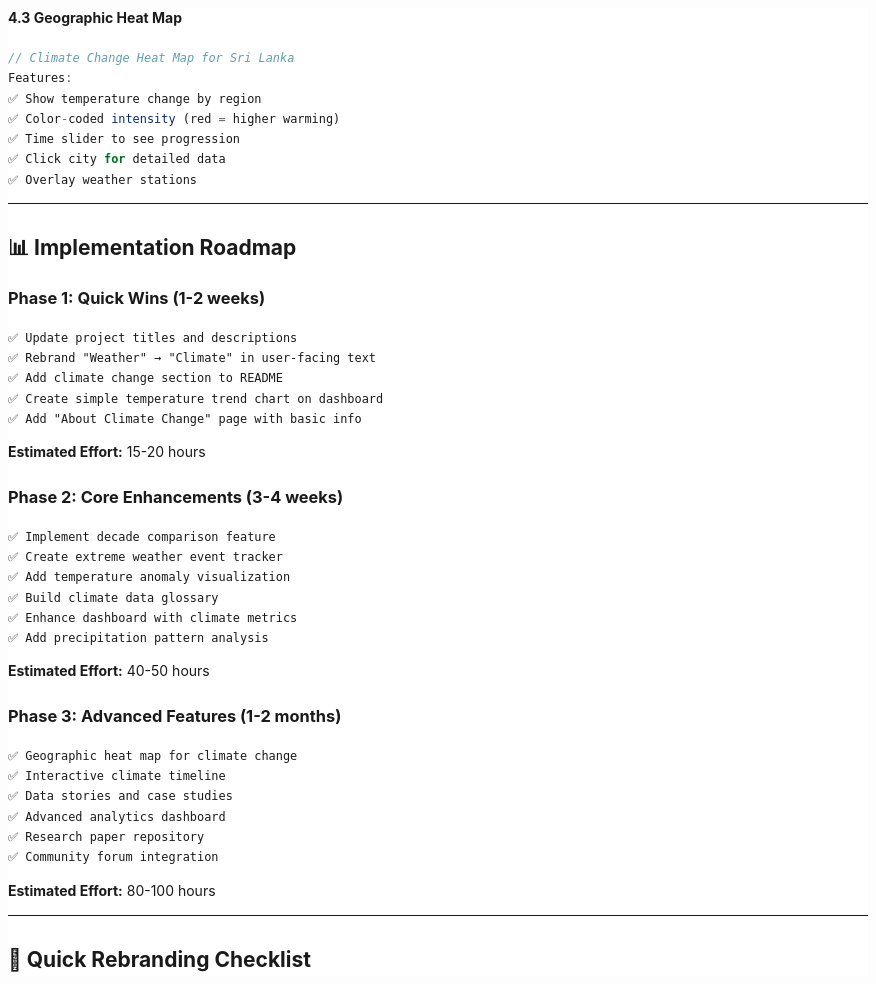 #### **4.3 Geographic Heat Map**
```jsx
// Climate Change Heat Map for Sri Lanka
Features:
✅ Show temperature change by region
✅ Color-coded intensity (red = higher warming)
✅ Time slider to see progression
✅ Click city for detailed data
✅ Overlay weather stations
```

---

## 📊 Implementation Roadmap

### **Phase 1: Quick Wins (1-2 weeks)**
```markdown
✅ Update project titles and descriptions
✅ Rebrand "Weather" → "Climate" in user-facing text
✅ Add climate change section to README
✅ Create simple temperature trend chart on dashboard
✅ Add "About Climate Change" page with basic info
```

**Estimated Effort:** 15-20 hours

### **Phase 2: Core Enhancements (3-4 weeks)**
```markdown
✅ Implement decade comparison feature
✅ Create extreme weather event tracker
✅ Add temperature anomaly visualization
✅ Build climate data glossary
✅ Enhance dashboard with climate metrics
✅ Add precipitation pattern analysis
```

**Estimated Effort:** 40-50 hours

### **Phase 3: Advanced Features (1-2 months)**
```markdown
✅ Geographic heat map for climate change
✅ Interactive climate timeline
✅ Data stories and case studies
✅ Advanced analytics dashboard
✅ Research paper repository
✅ Community forum integration
```

**Estimated Effort:** 80-100 hours

---

## 🎯 Quick Rebranding Checklist
